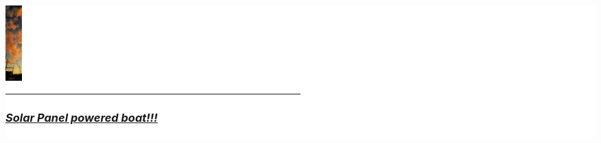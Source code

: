 <TD><a href="https://raw.githubusercontent.com/Rkayak/pratt/images/2018/masts_aglow3.jpg" rel="lightbox[2018trip]" title=""><img src="https://raw.githubusercontent.com/Rkayak/pratt/images/2018/masts_aglow3.jpg" alt="" height="110px" /></a></TD>
</TR>
</table><hr align="center" width="50%" />

<div onclick="document.getElementById('bio_6').style.display = document.getElementById('bio_6').style.display == 'none' ? 'block' : 'none';">
<u><i><b><h3>Solar Panel powered boat!!!</h3></b></i></u>
<div id="bio_6" style="display: none;">What in the world? Haven't quite figured out all the components on this boat, but looks like it is powered by solar
panels, and/or a rower; or some combination thereof.  There were many unique boats on the hardtop, way too many to give justice to and so caught a few other
unique looking boat pics.
</div>
</div>
<table cellpadding="2px">
<TR>
